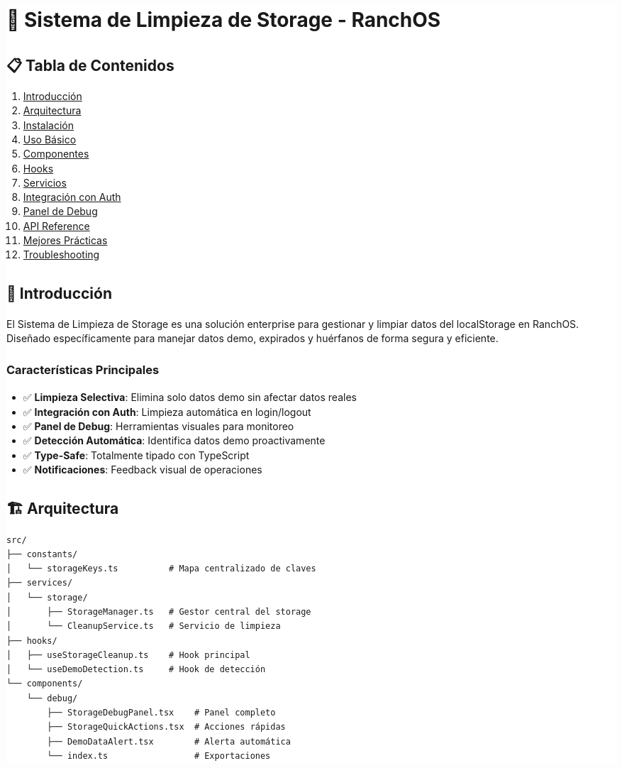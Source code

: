 # 🧹 Sistema de Limpieza de Storage - RanchOS

## 📋 Tabla de Contenidos

1. [Introducción](#introducción)
2. [Arquitectura](#arquitectura)
3. [Instalación](#instalación)
4. [Uso Básico](#uso-básico)
5. [Componentes](#componentes)
6. [Hooks](#hooks)
7. [Servicios](#servicios)
8. [Integración con Auth](#integración-con-auth)
9. [Panel de Debug](#panel-de-debug)
10. [API Reference](#api-reference)
11. [Mejores Prácticas](#mejores-prácticas)
12. [Troubleshooting](#troubleshooting)

## 🎯 Introducción

El Sistema de Limpieza de Storage es una solución enterprise para gestionar y limpiar datos del localStorage en RanchOS. Diseñado específicamente para manejar datos demo, expirados y huérfanos de forma segura y eficiente.

### Características Principales

- ✅ **Limpieza Selectiva**: Elimina solo datos demo sin afectar datos reales
- ✅ **Integración con Auth**: Limpieza automática en login/logout
- ✅ **Panel de Debug**: Herramientas visuales para monitoreo
- ✅ **Detección Automática**: Identifica datos demo proactivamente
- ✅ **Type-Safe**: Totalmente tipado con TypeScript
- ✅ **Notificaciones**: Feedback visual de operaciones

## 🏗️ Arquitectura

```
src/
├── constants/
│   └── storageKeys.ts          # Mapa centralizado de claves
├── services/
│   └── storage/
│       ├── StorageManager.ts   # Gestor central del storage
│       └── CleanupService.ts   # Servicio de limpieza
├── hooks/
│   ├── useStorageCleanup.ts    # Hook principal
│   └── useDemoDetection.ts     # Hook de detección
└── components/
    └── debug/
        ├── StorageDebugPanel.tsx    # Panel completo
        ├── StorageQuickActions.tsx  # Acciones rápidas
        ├── DemoDataAlert.tsx        # Alerta automática
        └── index.ts                 # Exportaciones
```
